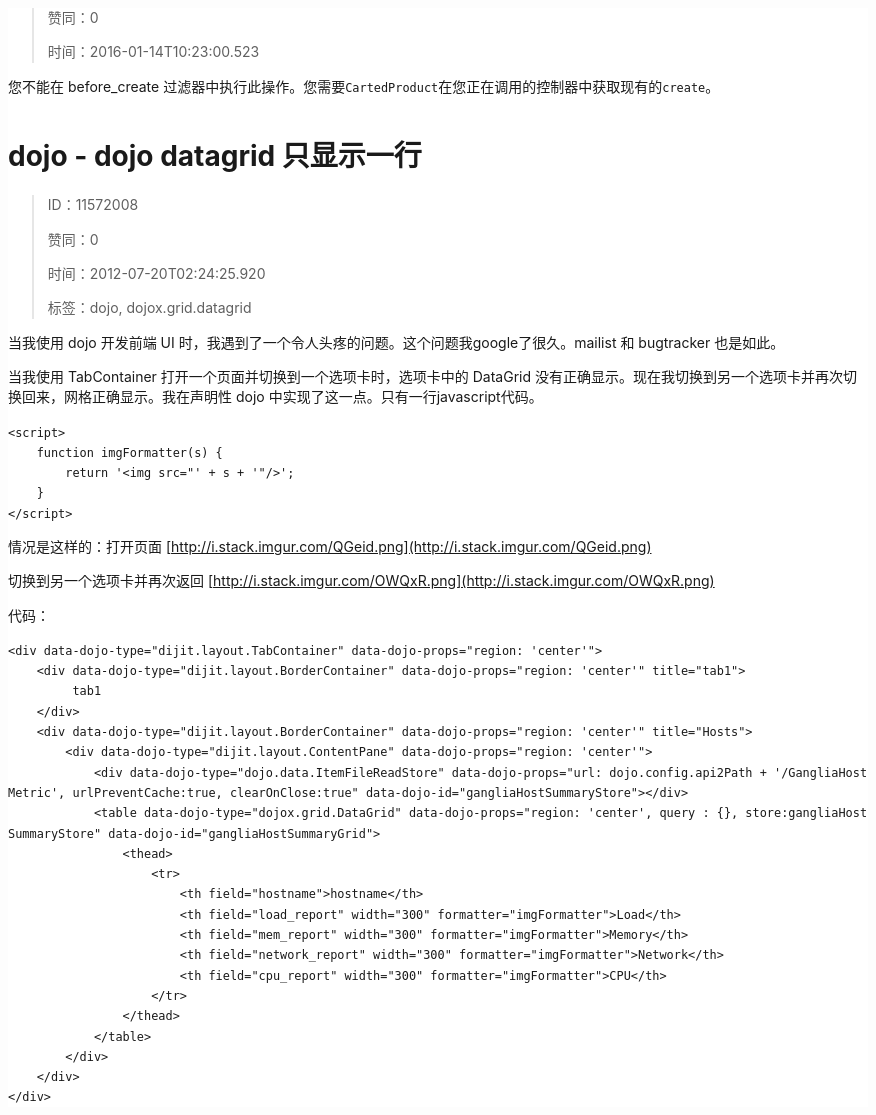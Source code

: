 > 赞同：0
> 
> 时间：2016-01-14T10:23:00.523

您不能在 before_create 过滤器中执行此操作。您需要`CartedProduct`在您正在调用的控制器中获取现有的`create`。

# dojo - dojo datagrid 只显示一行

> ID：11572008
> 
> 赞同：0
> 
> 时间：2012-07-20T02:24:25.920
> 
> 标签：dojo, dojox.grid.datagrid

当我使用 dojo 开发前端 UI 时，我遇到了一个令人头疼的问题。这个问题我google了很久。mailist 和 bugtracker 也是如此。

当我使用 TabContainer 打开一个页面并切换到一个选项卡时，选项卡中的 DataGrid 没有正确显示。现在我切换到另一个选项卡并再次切换回来，网格正确显示。我在声明性 dojo 中实现了这一点。只有一行javascript代码。

```
<script>
    function imgFormatter(s) {
        return '<img src="' + s + '"/>';
    }
</script> 
```

情况是这样的：打开页面 [http://i.stack.imgur.com/QGeid.png](http://i.stack.imgur.com/QGeid.png)

切换到另一个选项卡并再次返回 [http://i.stack.imgur.com/OWQxR.png](http://i.stack.imgur.com/OWQxR.png)

代码：

```
<div data-dojo-type="dijit.layout.TabContainer" data-dojo-props="region: 'center'">
    <div data-dojo-type="dijit.layout.BorderContainer" data-dojo-props="region: 'center'" title="tab1">
         tab1
    </div>
    <div data-dojo-type="dijit.layout.BorderContainer" data-dojo-props="region: 'center'" title="Hosts">
        <div data-dojo-type="dijit.layout.ContentPane" data-dojo-props="region: 'center'">
            <div data-dojo-type="dojo.data.ItemFileReadStore" data-dojo-props="url: dojo.config.api2Path + '/GangliaHostMetric', urlPreventCache:true, clearOnClose:true" data-dojo-id="gangliaHostSummaryStore"></div>
            <table data-dojo-type="dojox.grid.DataGrid" data-dojo-props="region: 'center', query : {}, store:gangliaHostSummaryStore" data-dojo-id="gangliaHostSummaryGrid">
                <thead>
                    <tr>
                        <th field="hostname">hostname</th>
                        <th field="load_report" width="300" formatter="imgFormatter">Load</th>
                        <th field="mem_report" width="300" formatter="imgFormatter">Memory</th>
                        <th field="network_report" width="300" formatter="imgFormatter">Network</th>
                        <th field="cpu_report" width="300" formatter="imgFormatter">CPU</th>
                    </tr>
                </thead>
            </table>
        </div>
    </div>
</div> 
```
